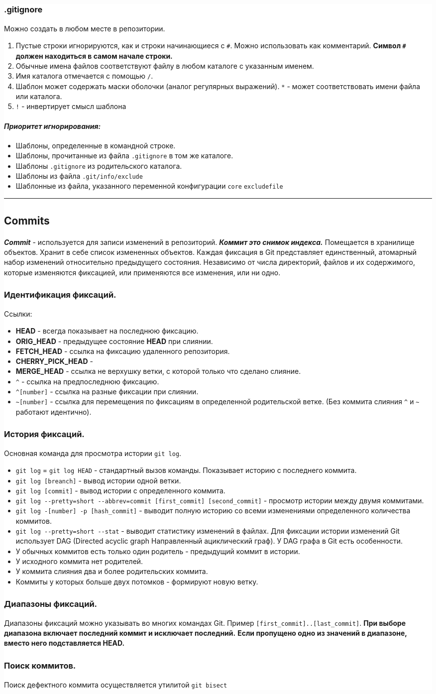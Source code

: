 ### .gitignore
Можно создать в любом месте в репозитории.
1. Пустые строки игнорируются, как и строки начинающиеся с `#`. Можно использовать как комментарий. **Символ `#` должен находиться в самом начале строки.**
2. Обычные имена файлов соответствуют файлу в любом каталоге с указанным именем.
3. Имя каталога отмечается с помощью `/`.
4. Шаблон может содержать маски оболочки (аналог регулярных выражений). `*` - может соответствовать  имени файла или каталога.
5. `!` - инвертирует смысл шаблона
#### _**Приоритет игнорирования:**_
- Шаблоны, определенные в командной строке.
- Шаблоны, прочитанные из файла `.gitignore` в том же каталоге.
- Шаблоны `.gitignore` из родительского каталога.
- Шаблоны из файла `.git/info/exclude`
- Шаблонные из файла, указанного переменной конфигурации `core` `excludefile`
***
## Commits
_**Commit**_ - используется для записи изменений в репозиторий.
_**Коммит это снимок индекса.**_ Помещается в хранилище объектов. Хранит в себе список измененных объектов.
Каждая фиксация в Git представляет единственный, атомарный набор изменений относительно предыдущего состояния. Независимо от числа директорий, файлов и их содержимого, которые изменяются фиксацией, или применяются все изменения, или ни одно.
### Идентификация фиксаций.
Ссылки:
- **HEAD** - всегда показывает на последнюю фиксацию.
- **ORIG_HEAD** - предыдущее состояние **HEAD** при слиянии.
- **FETCH_HEAD** - ссылка на фиксацию удаленного репозитория.
- **CHERRY_PICK_HEAD** - 
- **MERGE_HEAD** - ссылка не верхушку ветки, с которой только что сделано слияние.
- `^` - ссылка на предпоследнюю фиксацию.
- `^[number]` - ссылка на разные фиксации при слиянии.
- `~[number]` - ссылка для перемещения по фиксациям в определенной родительской ветке. (Без коммита слияния `^` и `~` работают идентично).
### История фиксаций.
Основная команда для просмотра истории `git log`.
- `git log` = `git log HEAD` - стандартный вызов команды. Показывает историю с последнего коммита.
- `git log [breanch]` - вывод истории одной ветки.
- `git log [commit]` - вывод истории с определенного коммита.
- `git log --pretty=short --abbrev=commit [first_commit] [second_commit]` - просмотр истории между двумя коммитами.
- `git log -[number] -p [hash_commit]` - выводит полную историю со всеми изменениями определенного количества коммитов. 
- `git log --pretty=short --stat` - выводит статистику изменений в файлах.
Для фиксации истории изменений Git использует DAG (Directed acyclic graph Направленный ациклический граф). 
У DAG графа в Git есть особенности.
- У обычных коммитов есть только один родитель - предыдущий коммит в истории.
- У исходного коммита нет родителей.
- У коммита слияния два и более родительских коммита.
- Коммиты у которых больше двух потомков - формируют новую ветку.
### Диапазоны фиксаций.
Диапазоны фиксаций можно указывать во многих командах Git. 
Пример `[first_commit]..[last_commit]`.
**При выборе диапазона включает последний коммит и исключает последний.**
**Если пропущено одно из значений в диапазоне, вместо него подставляется HEAD.**
### Поиск коммитов.
Поиск дефектного коммита осуществляется утилитой `git bisect`